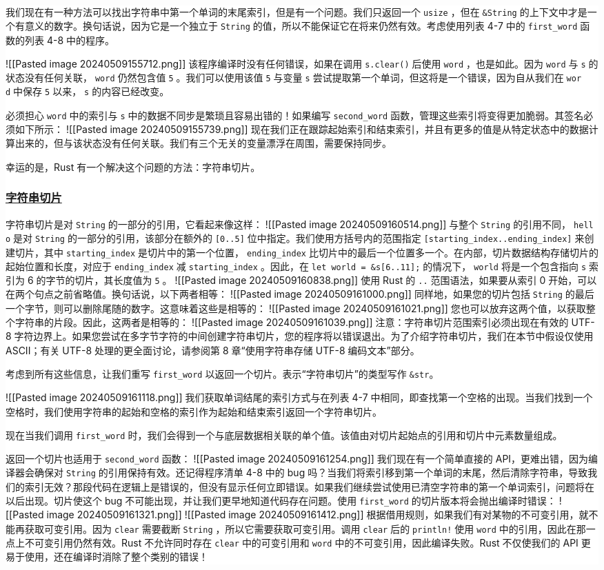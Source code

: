 我们现在有一种方法可以找出字符串中第一个单词的末尾索引，但是有一个问题。我们只返回一个 `usize` ，但在 `&String` 的上下文中才是一个有意义的数字。换句话说，因为它是一个独立于 `String` 的值，所以不能保证它在将来仍然有效。考虑使用列表 4-7 中的 `first_word` 函数的列表 4-8 中的程序。

![[Pasted image 20240509155712.png]]
该程序编译时没有任何错误，如果在调用 `s.clear()` 后使用 `word` ，也是如此。因为 `word` 与 `s` 的状态没有任何关联， `word` 仍然包含值 `5` 。我们可以使用该值 `5` 与变量 `s` 尝试提取第一个单词，但这将是一个错误，因为自从我们在 `word` 中保存 `5` 以来， `s` 的内容已经改变。

必须担心 `word` 中的索引与 `s` 中的数据不同步是繁琐且容易出错的！如果编写 `second_word` 函数，管理这些索引将变得更加脆弱。其签名必须如下所示：
![[Pasted image 20240509155739.png]]
现在我们正在跟踪起始索引和结束索引，并且有更多的值是从特定状态中的数据计算出来的，但与该状态没有任何关联。我们有三个无关的变量漂浮在周围，需要保持同步。

幸运的是，Rust 有一个解决这个问题的方法：字符串切片。

### [字符串切片](https://doc.rust-lang.org/book/ch04-03-slices.html#string-slices)

字符串切片是对 `String` 的一部分的引用，它看起来像这样：
![[Pasted image 20240509160514.png]]
与整个 `String` 的引用不同， `hello` 是对 `String` 的一部分的引用，该部分在额外的 `[0..5]` 位中指定。我们使用方括号内的范围指定 `[starting_index..ending_index]` 来创建切片，其中 `starting_index` 是切片中的第一个位置， `ending_index` 比切片中的最后一个位置多一个。在内部，切片数据结构存储切片的起始位置和长度，对应于 `ending_index` 减 `starting_index` 。因此，在 `let world = &s[6..11];` 的情况下， `world` 将是一个包含指向 `s` 索引为 6 的字节的切片，其长度值为 `5` 。
![[Pasted image 20240509160838.png]]
使用 Rust 的 `..` 范围语法，如果要从索引 0 开始，可以在两个句点之前省略值。换句话说，以下两者相等：
![[Pasted image 20240509161000.png]]
同样地，如果您的切片包括 `String` 的最后一个字节，则可以删除尾随的数字。这意味着这些是相等的：
![[Pasted image 20240509161021.png]]
您也可以放弃这两个值，以获取整个字符串的片段。因此，这两者是相等的：
![[Pasted image 20240509161039.png]]
注意：字符串切片范围索引必须出现在有效的 UTF-8 字符边界上。如果您尝试在多字节字符的中间创建字符串切片，您的程序将以错误退出。为了介绍字符串切片，我们在本节中假设仅使用 ASCII；有关 UTF-8 处理的更全面讨论，请参阅第 8 章“使用字符串存储 UTF-8 编码文本”部分。

考虑到所有这些信息，让我们重写 `first_word` 以返回一个切片。表示“字符串切片”的类型写作 `&str`。

![[Pasted image 20240509161118.png]]
我们获取单词结尾的索引方式与在列表 4-7 中相同，即查找第一个空格的出现。当我们找到一个空格时，我们使用字符串的起始和空格的索引作为起始和结束索引返回一个字符串切片。

现在当我们调用 `first_word` 时，我们会得到一个与底层数据相关联的单个值。该值由对切片起始点的引用和切片中元素数量组成。

返回一个切片也适用于 `second_word` 函数：
![[Pasted image 20240509161254.png]]
我们现在有一个简单直接的 API，更难出错，因为编译器会确保对 `String` 的引用保持有效。还记得程序清单 4-8 中的 bug 吗？当我们将索引移到第一个单词的末尾，然后清除字符串，导致我们的索引无效？那段代码在逻辑上是错误的，但没有显示任何立即错误。如果我们继续尝试使用已清空字符串的第一个单词索引，问题将在以后出现。切片使这个 bug 不可能出现，并让我们更早地知道代码存在问题。使用 `first_word` 的切片版本将会抛出编译时错误：
![[Pasted image 20240509161321.png]]
![[Pasted image 20240509161412.png]]
根据借用规则，如果我们有对某物的不可变引用，就不能再获取可变引用。因为 `clear` 需要截断 `String` ，所以它需要获取可变引用。调用 `clear` 后的 `println!` 使用 `word` 中的引用，因此在那一点上不可变引用仍然有效。Rust 不允许同时存在 `clear` 中的可变引用和 `word` 中的不可变引用，因此编译失败。Rust 不仅使我们的 API 更易于使用，还在编译时消除了整个类别的错误！
